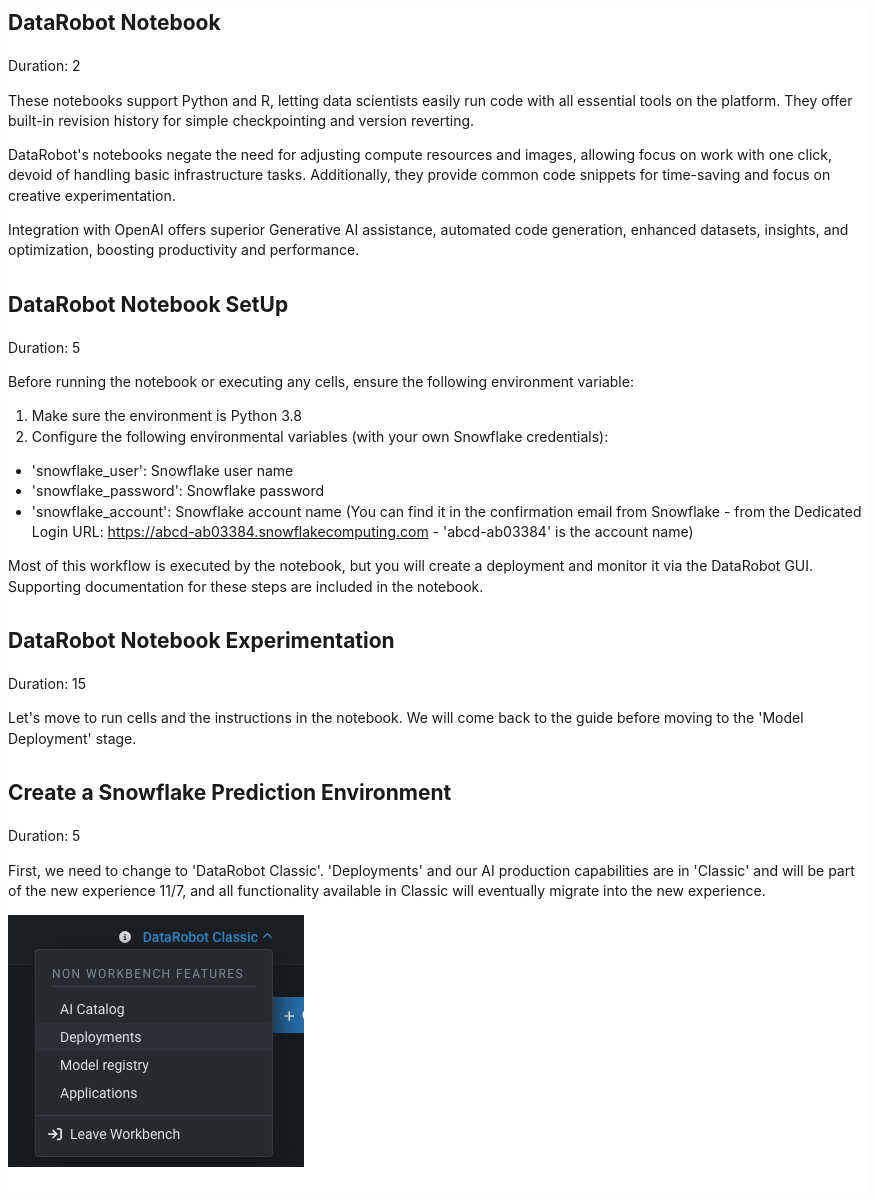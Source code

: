 

## DataRobot Notebook
Duration: 2

These notebooks support Python and R, letting data scientists easily run code with all essential tools on the platform. They offer built-in revision history for simple checkpointing and version reverting. 

DataRobot's notebooks negate the need for adjusting compute resources and images, allowing focus on work with one click, devoid of handling basic infrastructure tasks. Additionally, they provide common code snippets for time-saving and focus on creative experimentation. 

Integration with OpenAI offers superior Generative AI assistance, automated code generation, enhanced datasets, insights, and optimization, boosting productivity and performance.


## DataRobot Notebook SetUp
Duration: 5

Before running the notebook or executing any cells, ensure the following environment variable:

1. Make sure the environment is Python 3.8
2. Configure the following environmental variables (with your own Snowflake credentials): 
- 'snowflake_user': Snowflake user name 
- 'snowflake_password': Snowflake password 
- 'snowflake_account': Snowflake account name (You can find it in the confirmation email from Snowflake - from the Dedicated Login URL: https://abcd-ab03384.snowflakecomputing.com - 'abcd-ab03384' is the account name)

Most of this workflow is executed by the notebook, but you will create a deployment and monitor it via the DataRobot GUI. Supporting documentation for these steps are included in the notebook.


## DataRobot Notebook Experimentation
Duration: 15

Let's move to run cells and the instructions in the notebook. We will come back to the guide before moving to the 'Model Deployment' stage.


## Create a Snowflake Prediction Environment
Duration: 5

First, we need to change to 'DataRobot Classic'. 'Deployments' and our AI production capabilities are in 'Classic' and will be part of the new experience 11/7, and all functionality available in Classic will eventually migrate into the new experience.

![](assets/classic.png)
<br/><br/>

